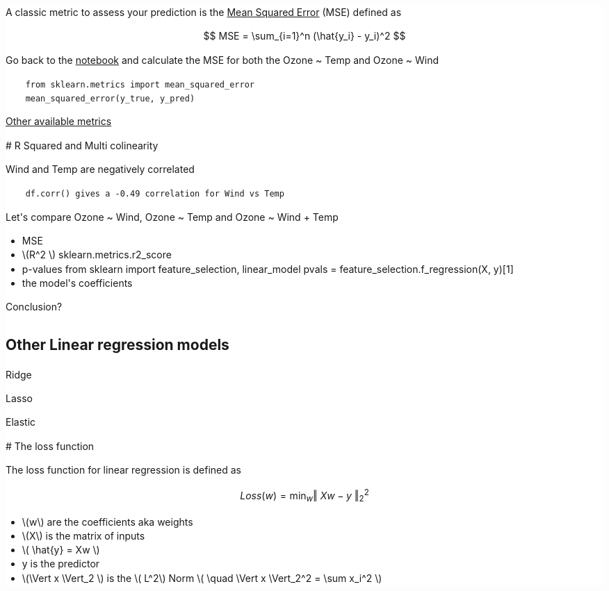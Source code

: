 A classic metric to assess your prediction is the [Mean Squared Error](http://scikit-learn.org/stable/modules/generated/sklearn.metrics.mean_squared_error.html) (MSE) defined as

$$  MSE = \sum_{i=1}^n (\hat{y_i} - y_i)^2 $$

Go back to the [notebook](http://localhost:8888/notebooks/06_scikit_regression/py/L6%20Linear%20Regression%20Scikit.ipynb#) and calculate the MSE for both the Ozone ~ Temp and Ozone ~ Wind

        from sklearn.metrics import mean_squared_error
        mean_squared_error(y_true, y_pred)

[Other available metrics](http://scikit-learn.org/stable/modules/classes.html#module-sklearn.metrics)
</section>

<section data-markdown>
# R Squared and Multi colinearity

Wind and Temp are negatively correlated

        df.corr() gives a -0.49 correlation for Wind vs Temp

Let's compare Ozone ~ Wind, Ozone ~ Temp and Ozone ~ Wind + Temp

* MSE
* \\(R^2 \\)
        sklearn.metrics.r2_score
* p-values
        from sklearn import feature_selection, linear_model
        pvals = feature_selection.f_regression(X, y)[1]
* the model's coefficients

Conclusion?

</section>

<section  data-background-color="#22c8c6">
    <h1>Other Linear regression models</h1>
    <p class = 'big_title'>Ridge</p>
    <p class = 'big_title'>Lasso</p>
    <p class = 'big_title'>Elastic</p>
</section>
<section data-markdown>
# The loss function

The loss function for linear regression is defined as

$$
Loss(w) = \min_{w} \Vert ~ Xw - y ~ \Vert^2_2
$$

* \\(w\\) are the coefficients aka weights
* \\(X\\) is the matrix of inputs
* \\( \hat{y} = Xw \\)
* y is the predictor
* \\(\Vert x \Vert_2  \\) is the \\( L^2\\) Norm \\( \quad \Vert x \Vert_2^2 =  \sum x_i^2  \\)

